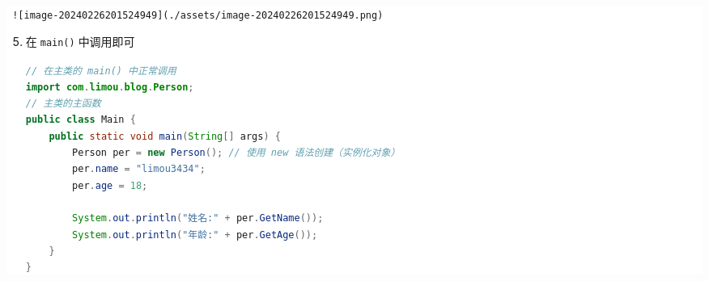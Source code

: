     ![image-20240226201524949](./assets/image-20240226201524949.png)

5.   在 `main()` 中调用即可

     ```java
     // 在主类的 main() 中正常调用
     import com.limou.blog.Person;
     // 主类的主函数
     public class Main {
         public static void main(String[] args) {
             Person per = new Person(); // 使用 new 语法创建（实例化对象）
             per.name = "limou3434";
             per.age = 18;
     
             System.out.println("姓名:" + per.GetName());
             System.out.println("年龄:" + per.GetAge());
         }
     }
     ```
